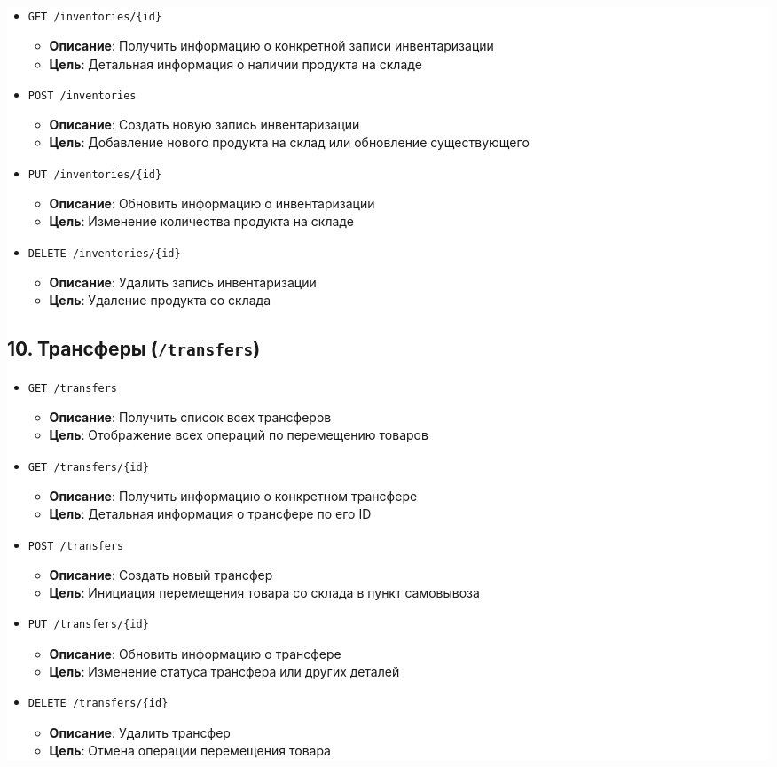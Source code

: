 - `GET /inventories/{id}`
  - **Описание**: Получить информацию о конкретной записи инвентаризации
  - **Цель**: Детальная информация о наличии продукта на складе

- `POST /inventories`
  - **Описание**: Создать новую запись инвентаризации
  - **Цель**: Добавление нового продукта на склад или обновление существующего

- `PUT /inventories/{id}`
  - **Описание**: Обновить информацию о инвентаризации
  - **Цель**: Изменение количества продукта на складе

- `DELETE /inventories/{id}`
  - **Описание**: Удалить запись инвентаризации
  - **Цель**: Удаление продукта со склада

## 10. Трансферы (`/transfers`)
- `GET /transfers`
  - **Описание**: Получить список всех трансферов
  - **Цель**: Отображение всех операций по перемещению товаров

- `GET /transfers/{id}`
  - **Описание**: Получить информацию о конкретном трансфере
  - **Цель**: Детальная информация о трансфере по его ID

- `POST /transfers`
  - **Описание**: Создать новый трансфер
  - **Цель**: Инициация перемещения товара со склада в пункт самовывоза

- `PUT /transfers/{id}`
  - **Описание**: Обновить информацию о трансфере
  - **Цель**: Изменение статуса трансфера или других деталей

- `DELETE /transfers/{id}`
  - **Описание**: Удалить трансфер
  - **Цель**: Отмена операции перемещения товара